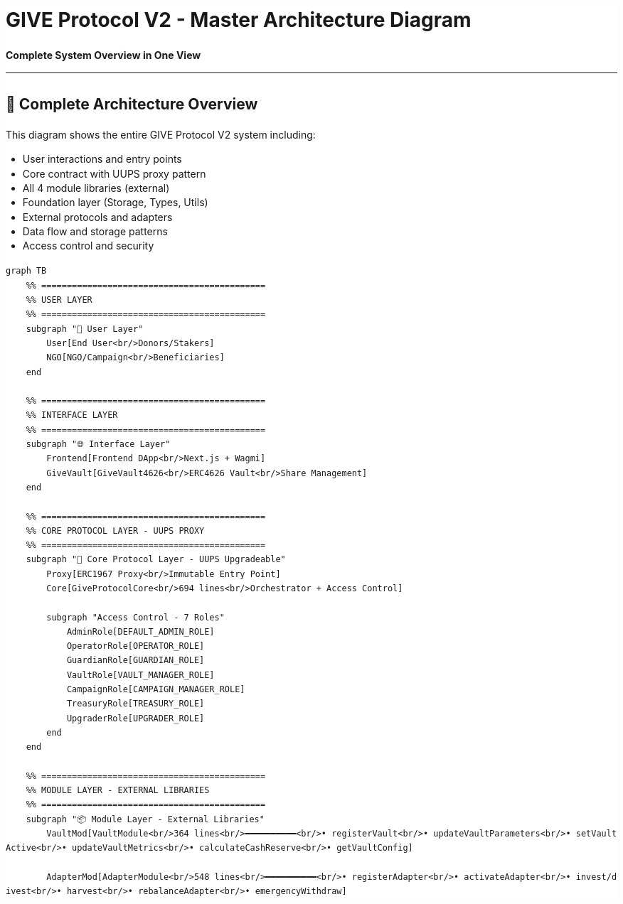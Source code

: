 # GIVE Protocol V2 - Master Architecture Diagram

**Complete System Overview in One View**

---

## 🎯 Complete Architecture Overview

This diagram shows the entire GIVE Protocol V2 system including:
- User interactions and entry points
- Core contract with UUPS proxy pattern
- All 4 module libraries (external)
- Foundation layer (Storage, Types, Utils)
- External protocols and adapters
- Data flow and storage patterns
- Access control and security

```mermaid
graph TB
    %% ============================================
    %% USER LAYER
    %% ============================================
    subgraph "👤 User Layer"
        User[End User<br/>Donors/Stakers]
        NGO[NGO/Campaign<br/>Beneficiaries]
    end

    %% ============================================
    %% INTERFACE LAYER
    %% ============================================
    subgraph "🌐 Interface Layer"
        Frontend[Frontend DApp<br/>Next.js + Wagmi]
        GiveVault[GiveVault4626<br/>ERC4626 Vault<br/>Share Management]
    end

    %% ============================================
    %% CORE PROTOCOL LAYER - UUPS PROXY
    %% ============================================
    subgraph "🎯 Core Protocol Layer - UUPS Upgradeable"
        Proxy[ERC1967 Proxy<br/>Immutable Entry Point]
        Core[GiveProtocolCore<br/>694 lines<br/>Orchestrator + Access Control]
        
        subgraph "Access Control - 7 Roles"
            AdminRole[DEFAULT_ADMIN_ROLE]
            OperatorRole[OPERATOR_ROLE]
            GuardianRole[GUARDIAN_ROLE]
            VaultRole[VAULT_MANAGER_ROLE]
            CampaignRole[CAMPAIGN_MANAGER_ROLE]
            TreasuryRole[TREASURY_ROLE]
            UpgraderRole[UPGRADER_ROLE]
        end
    end

    %% ============================================
    %% MODULE LAYER - EXTERNAL LIBRARIES
    %% ============================================
    subgraph "📦 Module Layer - External Libraries"
        VaultMod[VaultModule<br/>364 lines<br/>━━━━━━━━━━<br/>• registerVault<br/>• updateVaultParameters<br/>• setVaultActive<br/>• updateVaultMetrics<br/>• calculateCashReserve<br/>• getVaultConfig]
        
        AdapterMod[AdapterModule<br/>548 lines<br/>━━━━━━━━━━<br/>• registerAdapter<br/>• activateAdapter<br/>• invest/divest<br/>• harvest<br/>• rebalanceAdapter<br/>• emergencyWithdraw]
```